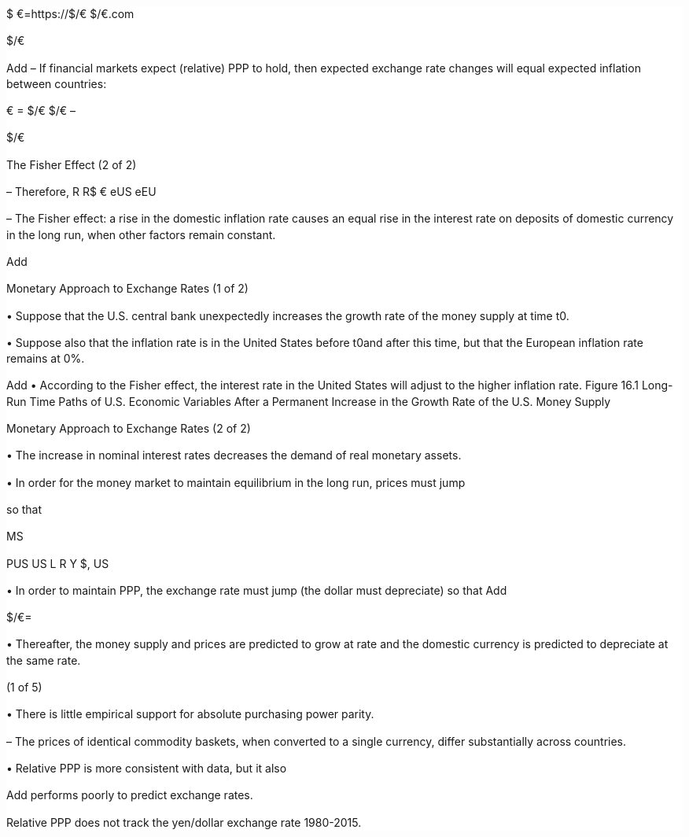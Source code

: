 $ €=https://$/€ $/€.com

$/€

Add – If financial markets expect (relative) PPP to hold, then expected exchange rate changes will equal expected inflation between countries:

€ = $/€ $/€ –

$/€

The Fisher Effect (2 of 2)

– Therefore, R R$ € eUS eEU

– The Fisher effect: a rise in the domestic inflation rate causes an equal rise in the interest rate on deposits of domestic currency in the long run, when other factors remain constant.

Add

Monetary Approach to Exchange Rates (1 of 2)

• Suppose that the U.S. central bank unexpectedly increases the growth rate of the money supply at time t0.

• Suppose also that the inflation rate is in the United States before t0and after this time, but that the European inflation rate remains at 0%.

Add • According to the Fisher effect, the interest rate in the United States will adjust to the higher inflation rate. Figure 16.1 Long-Run Time Paths of U.S. Economic Variables After a Permanent Increase in the Growth Rate of the U.S. Money Supply

Monetary Approach to Exchange Rates (2 of 2)

• The increase in nominal interest rates decreases the demand of real monetary assets.

• In order for the money market to maintain equilibrium in the long run, prices must jump

so that

MS

PUS US L R Y $, US

• In order to maintain PPP, the exchange rate must jump (the dollar must depreciate) so that Add

$/€=

• Thereafter, the money supply and prices are predicted to grow at rate and the domestic currency is predicted to depreciate at the same rate.

(1 of 5)

• There is little empirical support for absolute purchasing power parity.

– The prices of identical commodity baskets, when converted to a single currency, differ substantially across countries.

• Relative PPP is more consistent with data, but it also

Add performs poorly to predict exchange rates.

Relative PPP does not track the yen/dollar exchange rate 1980-2015.
